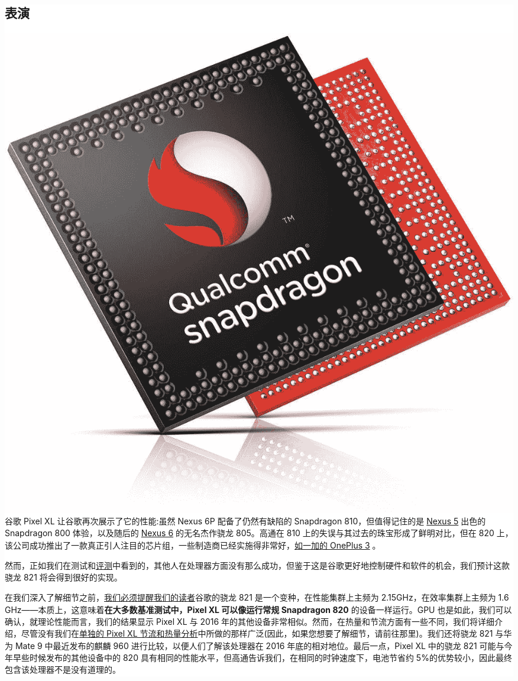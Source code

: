 ## 表演

![Qualcomm Snapdragon](img/2a74abc0dcfc9fdd7a994aa80756f39b.png)谷歌 Pixel XL 让谷歌再次展示了它的性能:虽然 Nexus 6P 配备了仍然有缺陷的 Snapdragon 810，但值得记住的是 [Nexus 5](http://forum.xda-developers.com/nexus-5) 出色的 Snapdragon 800 体验，以及随后的 [Nexus 6](http://forum.xda-developers.com/nexus-6) 的无名杰作骁龙 805。高通在 810 上的失误与其过去的珠宝形成了鲜明对比，但在 820 上，该公司成功推出了一款真正引人注目的芯片组，一些制造商已经实施得非常好，[如一加的 OnePlus 3](https://www.xda-developers.com/oneplus-3-performance-throttling-and-thermals-analysis-redeeming-the-oneplus-2/) 。

然而，正如我们在测试和[评测](https://www.xda-developers.com/the-htc-10-xda-review/#Performance)中看到的，其他人在处理器方面没有那么成功，但鉴于这是谷歌更好地控制硬件和软件的机会，我们预计这款骁龙 821 将会得到很好的实现。

在我们深入了解细节之前，[我们必须提醒我们的读者](https://www.xda-developers.com/a-look-at-what-has-changed-from-the-snapdragon-820-to-the-snapdragon-821-in-the-google-pixel-phones/)谷歌的骁龙 821 是一个变种，在性能集群上主频为 2.15GHz，在效率集群上主频为 1.6 GHz——本质上，这意味着**在大多数基准测试中，Pixel XL 可以像运行常规 Snapdragon 820** 的设备一样运行。GPU 也是如此，我们可以确认，就理论性能而言，我们的结果显示 Pixel XL 与 2016 年的其他设备非常相似。然而，在热量和节流方面有一些不同，我们将详细介绍，尽管没有我们在[单独的 Pixel XL 节流和热量分析](https://www.xda-developers.com/google-pixel-xl-performance-over-time-throttling-and-thermals-analysis-a-remarkable-consistent-performer/)中所做的那样广泛(因此，如果您想要了解细节，请前往那里)。我们还将骁龙 821 与华为 Mate 9 中最近发布的麒麟 960 进行比较，以便人们了解该处理器在 2016 年底的相对地位。最后一点，Pixel XL 中的骁龙 821 可能与今年早些时候发布的其他设备中的 820 具有相同的性能水平，但高通告诉我们，在相同的时钟速度下，电池节省约 5%的优势较小，因此最终包含该处理器不是没有道理的。

